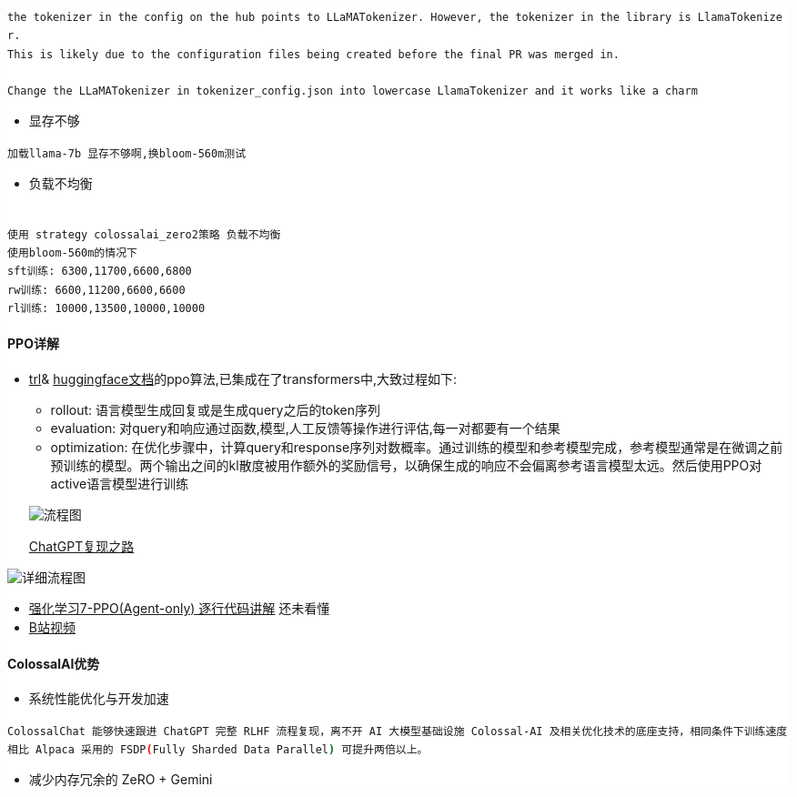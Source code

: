 ```bash
the tokenizer in the config on the hub points to LLaMATokenizer. However, the tokenizer in the library is LlamaTokenizer.
This is likely due to the configuration files being created before the final PR was merged in.

Change the LLaMATokenizer in tokenizer_config.json into lowercase LlamaTokenizer and it works like a charm
```

* 显存不够

```
加载llama-7b 显存不够啊,换bloom-560m测试
```

*  负载不均衡

```

使用 strategy colossalai_zero2策略 负载不均衡
使用bloom-560m的情况下
sft训练: 6300,11700,6600,6800
rw训练: 6600,11200,6600,6600
rl训练: 10000,13500,10000,10000
```


#### PPO详解

*   [trl](https://github.com/lvwerra/trl)& [huggingface文档](https://huggingface.co/docs/trl/index)的ppo算法,已集成在了transformers中,大致过程如下:
    *   rollout: 语言模型生成回复或是生成query之后的token序列
    *   evaluation: 对query和响应通过函数,模型,人工反馈等操作进行评估,每一对都要有一个结果
    *   optimization: 在优化步骤中，计算query和response序列对数概率。通过训练的模型和参考模型完成，参考模型通常是在微调之前预训练的模型。两个输出之间的kl散度被用作额外的奖励信号，以确保生成的响应不会偏离参考语言模型太远。然后使用PPO对active语言模型进行训练
    
    
    ![流程图](https://camo.githubusercontent.com/85d00cf9bca67e33c2d1270b51ff1ac01853b26a8d6bb226b711f859d065b4a6/68747470733a2f2f68756767696e67666163652e636f2f64617461736574732f74726c2d696e7465726e616c2d74657374696e672f6578616d706c652d696d616765732f7265736f6c76652f6d61696e2f696d616765732f74726c5f6f766572766965772e706e67)
    
    [ChatGPT复现之路](https://wqw547243068.github.io/chatgpt_mimic)

   ![详细流程图](https://note.youdao.com/yws/api/personal/file/WEB9db34c99ec6c971798a72b744d3ded86?method=download\&shareKey=7028569247d53a04a3dd8d397e1f7c45) 

    
   
* [强化学习7-PPO(Agent-only) 逐行代码讲解](https://zhuanlan.zhihu.com/p/624797778)  还未看懂
* [B站视频](https://www.bilibili.com/video/BV1yP4y1X7xF/?p=12)

#### ColossalAI优势

*   系统性能优化与开发加速

```bash
ColossalChat 能够快速跟进 ChatGPT 完整 RLHF 流程复现，离不开 AI 大模型基础设施 Colossal-AI 及相关优化技术的底座支持，相同条件下训练速度相比 Alpaca 采用的 FSDP(Fully Sharded Data Parallel) 可提升两倍以上。
```

*   减少内存冗余的 ZeRO + Gemini
